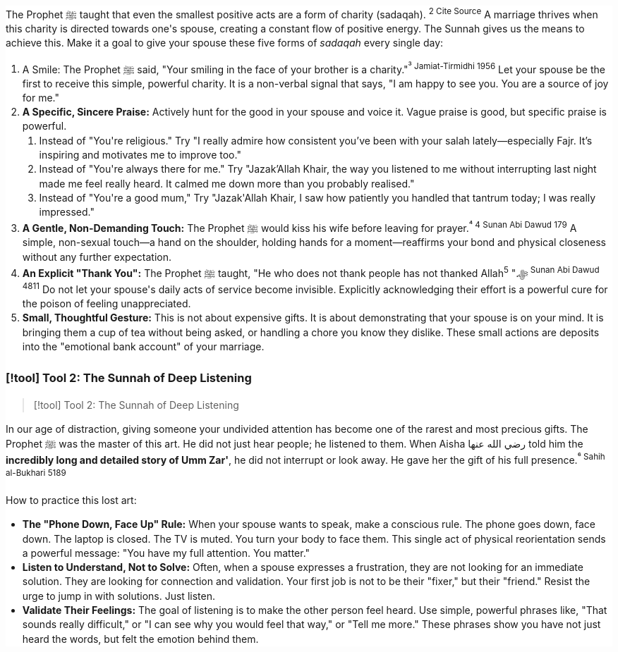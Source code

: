 The Prophet ﷺ taught that even the smallest positive acts are a form of charity (sadaqah). <sup>2 Cite Source</sup> A marriage thrives when this charity is directed towards one's spouse, creating a constant flow of positive energy. The Sunnah gives us the means to achieve this. Make it a goal to give your spouse these five forms of *sadaqah* every single day:

1. A Smile: The Prophet ﷺ said, "Your smiling in the face of your brother is a charity."<sup>³ Jamiat-Tirmidhi 1956</sup> Let your spouse be the first to receive this simple, powerful charity. It is a non-verbal signal that says, "I am happy to see you. You are a source of joy for me."
2. **A Specific, Sincere Praise:** Actively hunt for the good in your spouse and voice it. Vague praise is good, but specific praise is powerful.
	1. Instead of "You're religious."
	   Try "I really admire how consistent you’ve been with your salah lately—especially Fajr. It’s inspiring and motivates me to improve too."
	2. Instead of "You're always there for me."
	   Try "Jazak’Allah Khair, the way you listened to me without interrupting last night made me feel really heard. It calmed me down more than you probably realised."
	3. Instead of "You're a good mum," Try "Jazak'Allah Khair, I saw how patiently you handled that tantrum today; I was really impressed."
3. **A Gentle, Non-Demanding Touch:** The Prophet ﷺ would kiss his wife before leaving for prayer.<sup>⁴ 4 Sunan Abi Dawud 179</sup> A simple, non-sexual touch—a hand on the shoulder, holding hands for a moment—reaffirms your bond and physical closeness without any further expectation.
4. **An Explicit "Thank You":** The Prophet ﷺ taught, "He who does not thank people has not thanked Allahﷻ."  <sup>5 Sunan Abi Dawud 4811</sup> Do not let your spouse's daily acts of service become invisible. Explicitly acknowledging their effort is a powerful cure for the poison of feeling unappreciated.
5. **Small, Thoughtful Gesture:** This is not about expensive gifts. It is about demonstrating that your spouse is on your mind. It is bringing them a cup of tea without being asked, or handling a chore you know they dislike. These small actions are deposits into the "emotional bank account" of your marriage.

### [!tool] Tool 2: The Sunnah of Deep Listening

> [!tool] Tool 2: 
> The Sunnah of Deep Listening

In our age of distraction, giving someone your undivided attention has become one of the rarest and most precious gifts. The Prophet ﷺ was the master of this art. He did not just hear people; he listened to them. When  Aisha رضي الله عنها told him the **incredibly long and detailed story of Umm Zar'**, he did not interrupt or look away. He gave her the gift of his full presence.<sup>⁶ Sahih al-Bukhari 5189</sup>

How to practice this lost art:

- **The "Phone Down, Face Up" Rule:** When your spouse wants to speak, make a conscious rule. The phone goes down, face down. The laptop is closed. The TV is muted. You turn your body to face them. This single act of physical reorientation sends a powerful message: "You have my full attention. You matter."
- **Listen to Understand, Not to Solve:** Often, when a spouse expresses a frustration, they are not looking for an immediate solution. They are looking for connection and validation. Your first job is not to be their "fixer," but their "friend." Resist the urge to jump in with solutions. Just listen.
- **Validate Their Feelings:** The goal of listening is to make the other person feel heard. Use simple, powerful phrases like, "That sounds really difficult," or "I can see why you would feel that way," or "Tell me more." These phrases show you have not just heard the words, but felt the emotion behind them.
